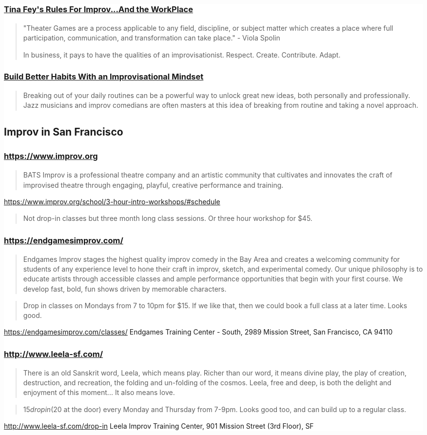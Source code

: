 ### [Tina Fey's Rules For Improv...And the WorkPlace]( https://balancedworklife.com/tina-feys-rules-for-improv-and-the-workplace/ )

> "Theater Games are a process applicable to any field, discipline, or subject matter which creates a place where full participation, communication, and transformation can take place." - Viola Spolin
>
> In business, it pays to have the qualities of an improvisationist. Respect. Create. Contribute. Adapt.


### [Build Better Habits With an Improvisational Mindset]( http://lifehacker.com/build-better-habits-with-an-improvisational-mindset-1738351098 )

> Breaking out of your daily routines can be a powerful way to unlock great new ideas, both personally and professionally. Jazz musicians and improv comedians are often masters at this idea of breaking from routine and taking a novel approach.


## Improv in San Francisco

### https://www.improv.org

> BATS Improv is a professional theatre company and an artistic community that cultivates and innovates the craft of improvised theatre through engaging, playful, creative performance and training.

https://www.improv.org/school/3-hour-intro-workshops/#schedule

> Not drop-in classes but three month long class sessions. Or three hour workshop for $45.

### https://endgamesimprov.com/

> Endgames Improv stages the highest quality improv comedy in the Bay Area and creates a welcoming community for students of any experience level to hone their craft in improv, sketch, and experimental comedy. Our unique philosophy is to educate artists through accessible classes and ample performance opportunities that begin with your first course. We develop fast, bold, fun shows driven by memorable characters.

> Drop in classes on Mondays from 7 to 10pm for $15. If we like that, then we could book a full class at a later time. Looks good.

https://endgamesimprov.com/classes/
Endgames Training Center - South, 2989 Mission Street, San Francisco, CA 94110

### http://www.leela-sf.com/

> There is an old Sanskrit word, Leela, which means play. Richer than our word, it means divine play, the play of creation, destruction, and recreation, the folding and un-folding of the cosmos. Leela, free and deep, is both the delight and enjoyment of this moment... It also means love.

> $15 drop in ($20 at the door) every Monday and Thursday from 7-9pm. Looks good too, and can build up to a regular class.

http://www.leela-sf.com/drop-in
Leela Improv Training Center, 901 Mission Street (3rd Floor), SF
